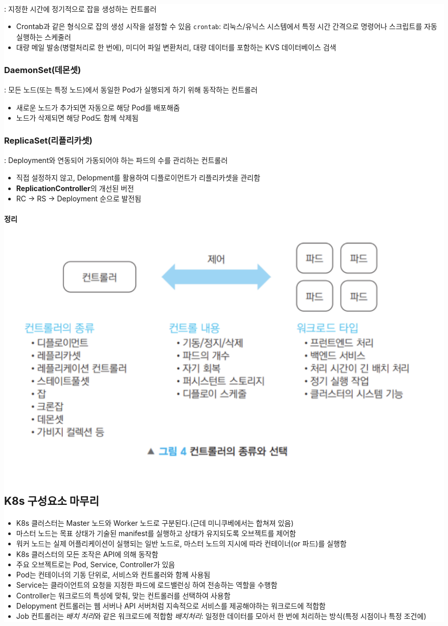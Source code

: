 : 지정한 시간에 정기적으로 잡을 생성하는 컨트롤러
- Crontab과 같은 형식으로 잡의 생성 시작을 설정할 수 있음
`crontab`: 리눅스/유닉스 시스템에서 특정 시간 간격으로 명령어나 스크립트를 자동 실행하는 스케줄러
- 대량 메일 발송(병렬처리로 한 번에), 미디어 파일 변환처리, 대량 데이터를 포함하는 KVS 데이터베이스 검색
### DaemonSet(데몬셋)
: 모든 노드(또는 특정 노드)에서 동일한 Pod가 실행되게 하기 위해 동작하는 컨트롤러
- 새로운 노드가 추가되면 자동으로 해당 Pod를 배포해줌 
- 노드가 삭제되면 해당 Pod도 함께 삭제됨
### ReplicaSet(리플리카셋)
: Deployment와 연동되어 가동되어야 하는 파드의 수를 관리하는 컨트롤러
- 직접 설정하지 않고, Delopment를 활용하여 디플로이먼트가 리플리카셋을 관리함
- **ReplicationController**의 개선된 버전
- RC → RS → Deployment 순으로 발전됨

#### 정리
![Pasted image 20250217231139](images/Pasted%20image%2020250217231139.png)
## K8s 구성요소 마무리
- K8s 클러스터는 Master 노드와 Worker 노드로 구분된다.(근데 미니쿠베에서는 합쳐져 있음)
- 마스터 노드는 목표 상태가 기술된 manifest를 실행하고 상태가 유지되도록 오브젝트를 제어함
- 워커 노드는 실제 어플리케이션이 실행되는 일반 노드로, 마스터 노드의 지시에 따라 컨테이너(or 파드)를 실행함
- K8s 클러스터의 모든 조작은 API에 의해 동작함
- 주요 오브젝트로는 Pod, Service, Controller가 있음
- Pod는 컨테이너의 기동 단위로, 서비스와 컨트롤러와 함께 사용됨
- Service는 클라이언트의 요청을 지정한 파드에 로드밸런싱 하여 전송하는 역할을 수행함
- Controller는 워크로드의 특성에 맞춰, 맞는 컨트롤러를 선택하여 사용함
- Delopyment 컨트롤러는 웹 서버나 API 서버처럼 지속적으로 서비스를 제공해야하는 워크로드에 적합함
- Job 컨트롤러는 *배치 처리*와 같은 워크로드에 적합함
	*배치처리*: 일정한 데이터를 모아서 한 번에 처리하는 방식(특정 시점이나 특정 조건에)

